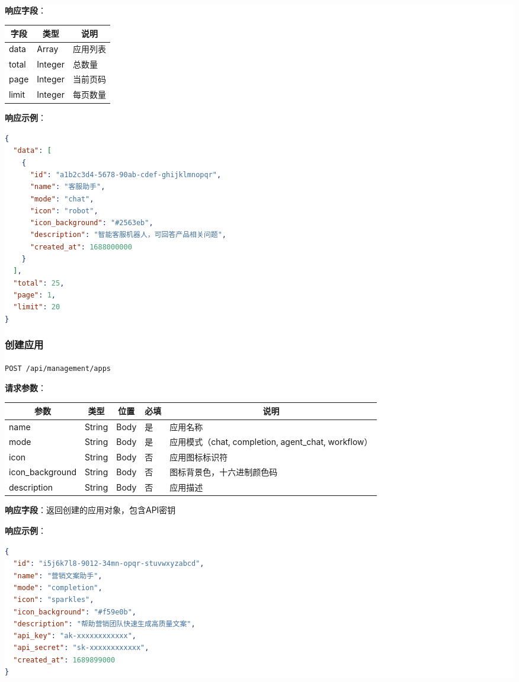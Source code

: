 **响应字段**：

| 字段 | 类型 | 说明 |
|-----|------|------|
| data | Array | 应用列表 |
| total | Integer | 总数量 |
| page | Integer | 当前页码 |
| limit | Integer | 每页数量 |

**响应示例**：
```json
{
  "data": [
    {
      "id": "a1b2c3d4-5678-90ab-cdef-ghijklmnopqr",
      "name": "客服助手",
      "mode": "chat",
      "icon": "robot",
      "icon_background": "#2563eb",
      "description": "智能客服机器人，可回答产品相关问题",
      "created_at": 1688000000
    }
  ],
  "total": 25,
  "page": 1,
  "limit": 20
}
```

### 创建应用

```
POST /api/management/apps
```

**请求参数**：

| 参数 | 类型 | 位置 | 必填 | 说明 |
|-----|------|------|------|------|
| name | String | Body | 是 | 应用名称 |
| mode | String | Body | 是 | 应用模式（chat, completion, agent_chat, workflow） |
| icon | String | Body | 否 | 应用图标标识符 |
| icon_background | String | Body | 否 | 图标背景色，十六进制颜色码 |
| description | String | Body | 否 | 应用描述 |

**响应字段**：返回创建的应用对象，包含API密钥

**响应示例**：
```json
{
  "id": "i5j6k7l8-9012-34mn-opqr-stuvwxyzabcd",
  "name": "营销文案助手",
  "mode": "completion",
  "icon": "sparkles",
  "icon_background": "#f59e0b",
  "description": "帮助营销团队快速生成高质量文案",
  "api_key": "ak-xxxxxxxxxxxx",
  "api_secret": "sk-xxxxxxxxxxxx",
  "created_at": 1689899000
}
```
